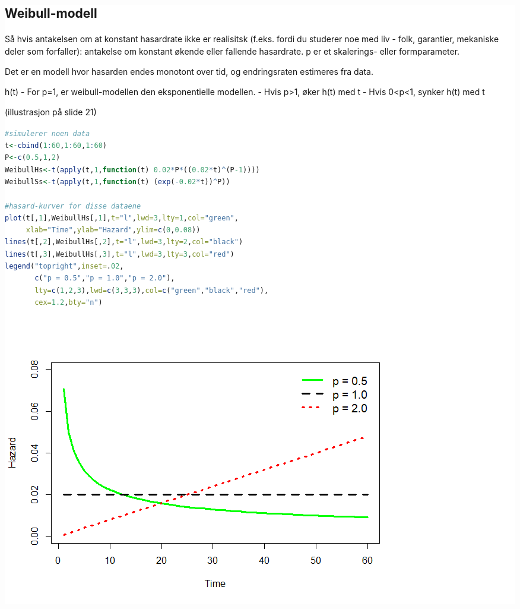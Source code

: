 Weibull-modell
--------------

Så hvis antakelsen om at konstant hasardrate ikke er realisitsk (f.eks. fordi du studerer noe med liv - folk, garantier, mekaniske deler som forfaller): antakelse om konstant økende eller fallende hasardrate. p er et skalerings- eller formparameter.

Det er en modell hvor hasarden endes monotont over tid, og endringsraten estimeres fra data.

h(t) - For p=1, er weibull-modellen den eksponentielle modellen. - Hvis p&gt;1, øker h(t) med t - Hvis 0<p<1, synker h(t) med t

(illustrasjon på slide 21)


```r
#simulerer noen data
t<-cbind(1:60,1:60,1:60)
P<-c(0.5,1,2)
WeibullHs<-t(apply(t,1,function(t) 0.02*P*((0.02*t)^(P-1))))
WeibullSs<-t(apply(t,1,function(t) (exp(-0.02*t))^P))

#hasard-kurver for disse dataene
plot(t[,1],WeibullHs[,1],t="l",lwd=3,lty=1,col="green",
     xlab="Time",ylab="Hazard",ylim=c(0,0.08))
lines(t[,2],WeibullHs[,2],t="l",lwd=3,lty=2,col="black")
lines(t[,3],WeibullHs[,3],t="l",lwd=3,lty=3,col="red")
legend("topright",inset=.02,
       c("p = 0.5","p = 1.0","p = 2.0"),
       lty=c(1,2,3),lwd=c(3,3,3),col=c("green","black","red"),
       cex=1.2,bty="n")
```

![](oppsummerende_notater_survival_files/figure-markdown_github/unnamed-chunk-9-1.png)
